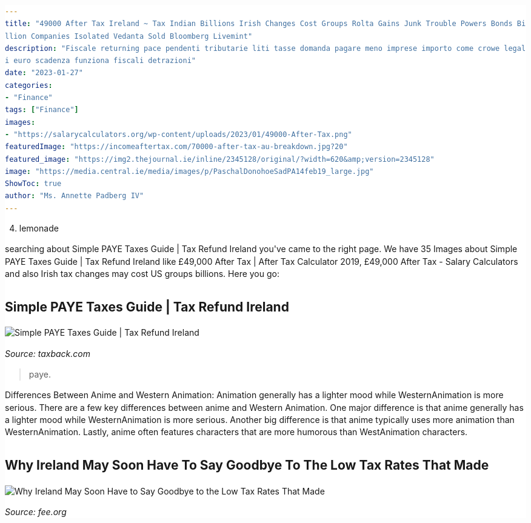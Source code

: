 ```yaml
---
title: "49000 After Tax Ireland ~ Tax Indian Billions Irish Changes Cost Groups Rolta Gains Junk Trouble Powers Bonds Billion Companies Isolated Vedanta Sold Bloomberg Livemint"
description: "Fiscale returning pace pendenti tributarie liti tasse domanda pagare meno imprese importo come crowe legali euro scadenza funziona fiscali detrazioni"
date: "2023-01-27"
categories:
- "Finance"
tags: ["Finance"]
images:
- "https://salarycalculators.org/wp-content/uploads/2023/01/49000-After-Tax.png"
featuredImage: "https://incomeaftertax.com/70000-after-tax-au-breakdown.jpg?20"
featured_image: "https://img2.thejournal.ie/inline/2345128/original/?width=620&amp;version=2345128"
image: "https://media.central.ie/media/images/p/PaschalDonohoeSadPA14feb19_large.jpg"
ShowToc: true
author: "Ms. Annette Padberg IV"
---
```



4. lemonade 

	

		
searching about Simple PAYE Taxes Guide | Tax Refund Ireland you've came to the right page. We have 35 Images about Simple PAYE Taxes Guide | Tax Refund Ireland like £49,000 After Tax | After Tax Calculator 2019, £49,000 After Tax - Salary Calculators and also Irish tax changes may cost US groups billions. Here you go:
		
    
## Simple PAYE Taxes Guide | Tax Refund Ireland

<img loading=lazy src="https://www.taxback.com/resources/blogimages/20210217200849.1613585329585.50852ae2aed937b9b3fc9d9a2d8.jpg" onerror="this.onerror=null;this.src='https://tse2.mm.bing.net/th?id=OIP._SLviS6uAFQdq875HLqhDgHaEK&amp;pid=15.1';" alt="Simple PAYE Taxes Guide | Tax Refund Ireland">

_Source: taxback.com_

>paye. 

	

Differences Between Anime and Western Animation: Animation generally has a lighter mood while WesternAnimation is more serious.
There are a few key differences between anime and Western Animation. One major difference is that anime generally has a lighter mood while WesternAnimation is more serious. Another big difference is that anime typically uses more animation than WesternAnimation. Lastly, anime often features characters that are more humorous than WestAnimation characters.

    
## Why Ireland May Soon Have To Say Goodbye To The Low Tax Rates That Made

<img loading=lazy src="https://fee.org/media/32345/4592786358_aaee3b7a4a_o.jpg?anchor=center&amp;mode=crop&amp;width=1800&amp;rnd=131971363970000000" onerror="this.onerror=null;this.src='https://tse2.mm.bing.net/th?id=OIP.zblVLyEfVeV3VW3Ml0teIQHaFj&amp;pid=15.1';" alt="Why Ireland May Soon Have to Say Goodbye to the Low Tax Rates That Made">

_Source: fee.org_
